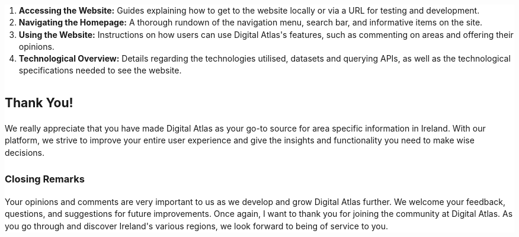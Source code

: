 1. **Accessing the Website:** Guides explaining how to get to the website locally or via a URL for testing and development.
2. **Navigating the Homepage:** A thorough rundown of the navigation menu, search bar, and informative items on the site.
3. **Using the Website:** Instructions on how users can use Digital Atlas's features, such as commenting on areas and offering their opinions.
4. **Technological Overview:** Details regarding the technologies utilised, datasets and querying APIs, as well as the technological specifications needed to see the website.

## Thank You!

We really appreciate that you have made Digital Atlas as your go-to source for area specific information in Ireland. With our platform, we strive to improve your entire user experience and give the insights and functionality you need to make wise decisions.

### Closing Remarks

Your opinions and comments are very important to us as we develop and grow Digital Atlas further. We welcome your feedback, questions, and suggestions for future improvements. Once again, I want to thank you for joining the community at Digital Atlas. As you go through and discover Ireland's various regions, we look forward to being of service to you.
